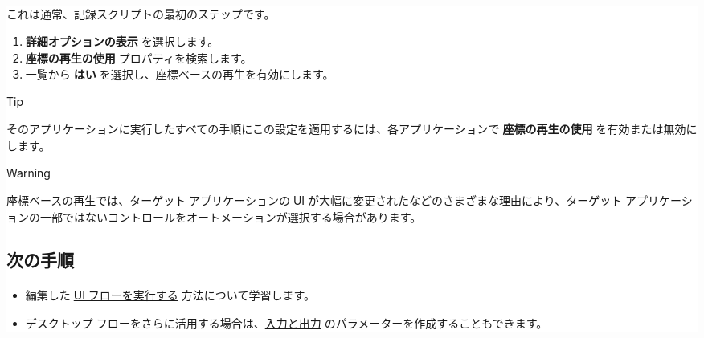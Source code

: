    これは通常、記録スクリプトの最初のステップです。
1. **詳細オプションの表示** を選択します。
1. **座標の再生の使用** プロパティを検索します。
1. 一覧から **はい** を選択し、座標ベースの再生を有効にします。

>[!TIP]
> そのアプリケーションに実行したすべての手順にこの設定を適用するには、各アプリケーションで **座標の再生の使用** を有効または無効にします。  


>[!WARNING]
>座標ベースの再生では、ターゲット アプリケーションの UI が大幅に変更されたなどのさまざまな理由により、ターゲット アプリケーションの一部ではないコントロールをオートメーションが選択する場合があります。


## <a name="next-steps"></a>次の手順

- 編集した [ UI フローを実行する](run-desktop-flow.md) 方法について学習します。

- デスクトップ フローをさらに活用する場合は、[入力と出力](inputs-outputs-desktop.md) のパラメーターを作成することもできます。

